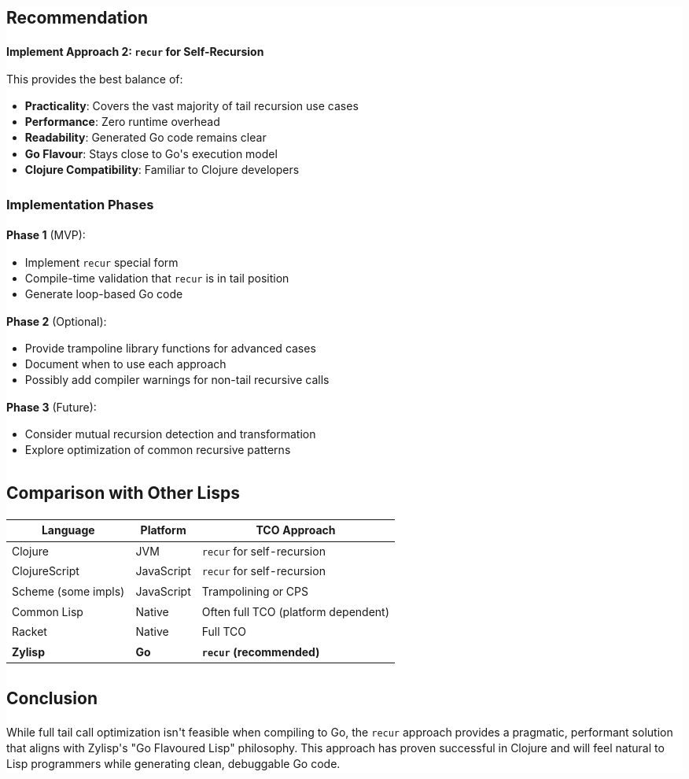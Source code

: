 ## Recommendation

**Implement Approach 2: `recur` for Self-Recursion**

This provides the best balance of:
- **Practicality**: Covers the vast majority of tail recursion use cases
- **Performance**: Zero runtime overhead
- **Readability**: Generated Go code remains clear
- **Go Flavour**: Stays close to Go's execution model
- **Clojure Compatibility**: Familiar to Clojure developers

### Implementation Phases

**Phase 1** (MVP):
- Implement `recur` special form
- Compile-time validation that `recur` is in tail position
- Generate loop-based Go code

**Phase 2** (Optional):
- Provide trampoline library functions for advanced cases
- Document when to use each approach
- Possibly add compiler warnings for non-tail recursive calls

**Phase 3** (Future):
- Consider mutual recursion detection and transformation
- Explore optimization of common recursive patterns

## Comparison with Other Lisps

| Language | Platform | TCO Approach |
|----------|----------|--------------|
| Clojure | JVM | `recur` for self-recursion |
| ClojureScript | JavaScript | `recur` for self-recursion |
| Scheme (some impls) | JavaScript | Trampolining or CPS |
| Common Lisp | Native | Often full TCO (platform dependent) |
| Racket | Native | Full TCO |
| **Zylisp** | **Go** | **`recur` (recommended)** |

## Conclusion

While full tail call optimization isn't feasible when compiling to Go, the `recur` approach provides a pragmatic, performant solution that aligns with Zylisp's "Go Flavoured Lisp" philosophy. This approach has proven successful in Clojure and will feel natural to Lisp programmers while generating clean, debuggable Go code.